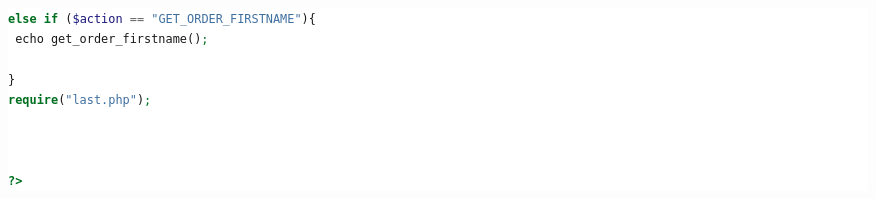 ```php
else if ($action == "GET_ORDER_FIRSTNAME"){
 echo get_order_firstname();
 
}
require("last.php");
 
 
 
?>

```

	

   

```
